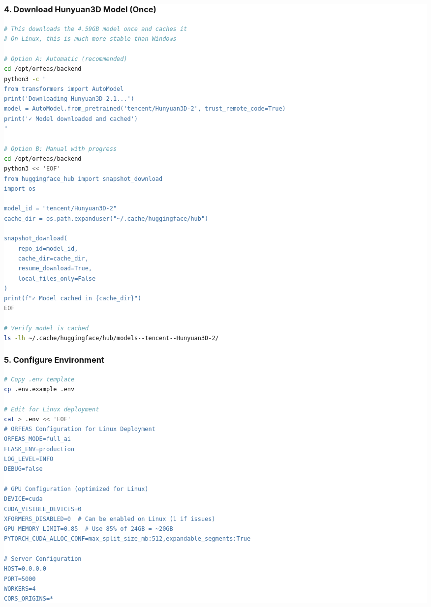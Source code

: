 ### 4. Download Hunyuan3D Model (Once)

```bash
# This downloads the 4.59GB model once and caches it
# On Linux, this is much more stable than Windows

# Option A: Automatic (recommended)
cd /opt/orfeas/backend
python3 -c "
from transformers import AutoModel
print('Downloading Hunyuan3D-2.1...')
model = AutoModel.from_pretrained('tencent/Hunyuan3D-2', trust_remote_code=True)
print('✓ Model downloaded and cached')
"

# Option B: Manual with progress
cd /opt/orfeas/backend
python3 << 'EOF'
from huggingface_hub import snapshot_download
import os

model_id = "tencent/Hunyuan3D-2"
cache_dir = os.path.expanduser("~/.cache/huggingface/hub")

snapshot_download(
    repo_id=model_id,
    cache_dir=cache_dir,
    resume_download=True,
    local_files_only=False
)
print(f"✓ Model cached in {cache_dir}")
EOF

# Verify model is cached
ls -lh ~/.cache/huggingface/hub/models--tencent--Hunyuan3D-2/
```

### 5. Configure Environment

```bash
# Copy .env template
cp .env.example .env

# Edit for Linux deployment
cat > .env << 'EOF'
# ORFEAS Configuration for Linux Deployment
ORFEAS_MODE=full_ai
FLASK_ENV=production
LOG_LEVEL=INFO
DEBUG=false

# GPU Configuration (optimized for Linux)
DEVICE=cuda
CUDA_VISIBLE_DEVICES=0
XFORMERS_DISABLED=0  # Can be enabled on Linux (1 if issues)
GPU_MEMORY_LIMIT=0.85  # Use 85% of 24GB = ~20GB
PYTORCH_CUDA_ALLOC_CONF=max_split_size_mb:512,expandable_segments:True

# Server Configuration
HOST=0.0.0.0
PORT=5000
WORKERS=4
CORS_ORIGINS=*

```
